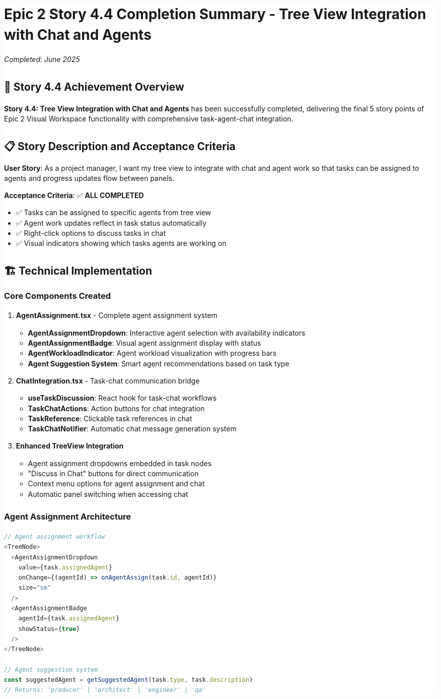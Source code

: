 # Epic 2 Story 4.4 Completion Summary - Tree View Integration with Chat and Agents

*Completed: June 2025*

## 🎉 **Story 4.4 Achievement Overview**

**Story 4.4: Tree View Integration with Chat and Agents** has been successfully completed, delivering the final 5 story points of Epic 2 Visual Workspace functionality with comprehensive task-agent-chat integration.

## 📋 **Story Description and Acceptance Criteria**

**User Story**: As a project manager, I want my tree view to integrate with chat and agent work so that tasks can be assigned to agents and progress updates flow between panels.

**Acceptance Criteria**: ✅ **ALL COMPLETED**
- ✅ Tasks can be assigned to specific agents from tree view
- ✅ Agent work updates reflect in task status automatically
- ✅ Right-click options to discuss tasks in chat
- ✅ Visual indicators showing which tasks agents are working on

## 🏗️ **Technical Implementation**

### **Core Components Created**

1. **AgentAssignment.tsx** - Complete agent assignment system
   - **AgentAssignmentDropdown**: Interactive agent selection with availability indicators
   - **AgentAssignmentBadge**: Visual agent assignment display with status
   - **AgentWorkloadIndicator**: Agent workload visualization with progress bars
   - **Agent Suggestion System**: Smart agent recommendations based on task type

2. **ChatIntegration.tsx** - Task-chat communication bridge
   - **useTaskDiscussion**: React hook for task-chat workflows
   - **TaskChatActions**: Action buttons for chat integration
   - **TaskReference**: Clickable task references in chat
   - **TaskChatNotifier**: Automatic chat message generation system

3. **Enhanced TreeView Integration**
   - Agent assignment dropdowns embedded in task nodes
   - "Discuss in Chat" buttons for direct communication
   - Context menu options for agent assignment and chat
   - Automatic panel switching when accessing chat

### **Agent Assignment Architecture**

```typescript
// Agent assignment workflow
<TreeNode>
  <AgentAssignmentDropdown 
    value={task.assignedAgent}
    onChange={(agentId) => onAgentAssign(task.id, agentId)}
    size="sm"
  />
  <AgentAssignmentBadge 
    agentId={task.assignedAgent}
    showStatus={true}
  />
</TreeNode>

// Agent suggestion system
const suggestedAgent = getSuggestedAgent(task.type, task.description)
// Returns: 'producer' | 'architect' | 'engineer' | 'qa'
```